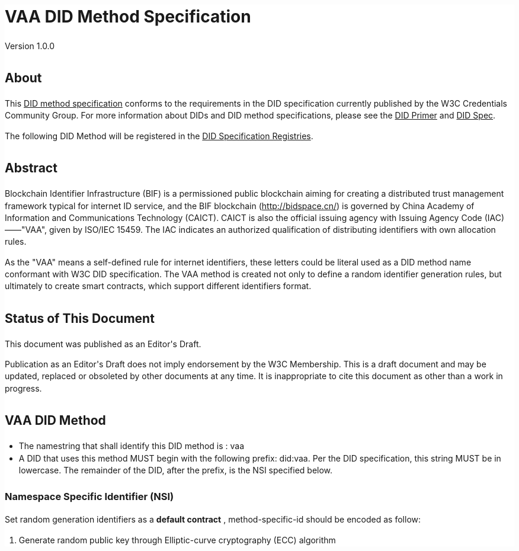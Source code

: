 # VAA DID Method Specification

Version 1.0.0

## About

This [DID method specification](https://w3c-ccg.github.io/did-spec/#specific-did-method-schemes)  conforms to the requirements in the DID specification currently published by the W3C Credentials Community Group. For more information about DIDs and DID method specifications, please see the [DID Primer](https://github.com/WebOfTrustInfo/rwot5-boston/blob/master/topics-and-advance-readings/did-primer.md) and [DID Spec](https://w3c.github.io/did-core/).

The following DID Method will be registered in the [DID Specification Registries](https://w3c.github.io/did-spec-registries/#did-methods).

## Abstract

Blockchain Identifier Infrastructure (BIF) is a permissioned public blockchain aiming for creating a distributed trust management framework typical for internet ID service, and the BIF blockchain (http://bidspace.cn/) is governed by China Academy of Information and Communications Technology (CAICT). CAICT is also the official issuing agency with Issuing Agency Code (IAC)——"VAA", given by ISO/IEC 15459. The IAC indicates an authorized qualification of distributing identifiers with own allocation rules.

As the "VAA" means a self-defined rule for internet identifiers, these letters could be literal used as a DID method name conformant with W3C DID specification. The VAA method is created not only to define a random identifier generation rules, but ultimately to create smart contracts, which support different identifiers format.



## Status of  This Document

This document was published as an Editor's Draft.

Publication as an Editor's Draft does not imply endorsement by the W3C Membership. This is a draft document and may be updated, replaced or obsoleted by other documents at any time. It is inappropriate to cite this document as other than a work in progress.

## VAA DID Method

- The namestring that shall identify this DID method is : vaa
- A DID that uses this method MUST begin with the following prefix: did:vaa. Per the DID specification, this string MUST be in lowercase. The remainder of the DID, after the prefix, is the NSI specified below.

### Namespace Specific Identifier (NSI)

Set random generation identifiers as a **default contract** , method-specific-id should be encoded as follow:

1) Generate random public key through Elliptic-curve cryptography (ECC) algorithm 
